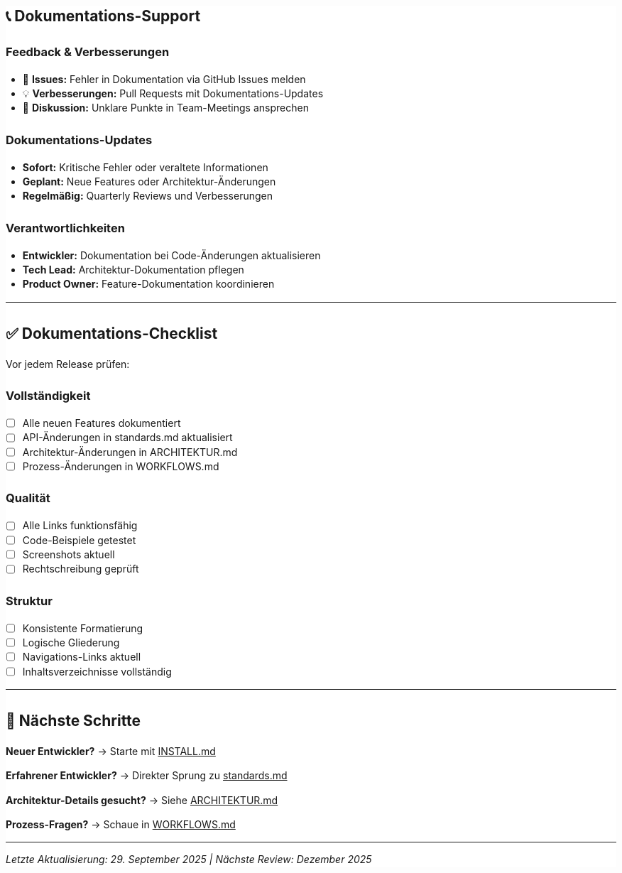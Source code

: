 
## 📞 **Dokumentations-Support**

### **Feedback & Verbesserungen**
- 🐛 **Issues:** Fehler in Dokumentation via GitHub Issues melden
- 💡 **Verbesserungen:** Pull Requests mit Dokumentations-Updates
- 💬 **Diskussion:** Unklare Punkte in Team-Meetings ansprechen

### **Dokumentations-Updates**
- **Sofort:** Kritische Fehler oder veraltete Informationen
- **Geplant:** Neue Features oder Architektur-Änderungen  
- **Regelmäßig:** Quarterly Reviews und Verbesserungen

### **Verantwortlichkeiten**
- **Entwickler:** Dokumentation bei Code-Änderungen aktualisieren
- **Tech Lead:** Architektur-Dokumentation pflegen
- **Product Owner:** Feature-Dokumentation koordinieren

---

## ✅ **Dokumentations-Checklist**

Vor jedem Release prüfen:

### **Vollständigkeit**
- [ ] Alle neuen Features dokumentiert
- [ ] API-Änderungen in standards.md aktualisiert
- [ ] Architektur-Änderungen in ARCHITEKTUR.md
- [ ] Prozess-Änderungen in WORKFLOWS.md

### **Qualität**
- [ ] Alle Links funktionsfähig
- [ ] Code-Beispiele getestet
- [ ] Screenshots aktuell
- [ ] Rechtschreibung geprüft

### **Struktur**
- [ ] Konsistente Formatierung
- [ ] Logische Gliederung
- [ ] Navigations-Links aktuell
- [ ] Inhaltsverzeichnisse vollständig

---

## 🎯 **Nächste Schritte**

**Neuer Entwickler?** → Starte mit [INSTALL.md](INSTALL.md)

**Erfahrener Entwickler?** → Direkter Sprung zu [standards.md](standards.md)

**Architektur-Details gesucht?** → Siehe [ARCHITEKTUR.md](ARCHITEKTUR.md)

**Prozess-Fragen?** → Schaue in [WORKFLOWS.md](WORKFLOWS.md)

---

*Letzte Aktualisierung: 29. September 2025 | Nächste Review: Dezember 2025*